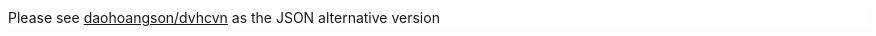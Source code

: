 Please see [daohoangson/dvhcvn](https://github.com/daohoangson/dvhcvn) as the JSON alternative version

[source danhmuchanhchinh gov]: https://danhmuchanhchinh.gso.gov.vn/
[source government decree]: https://danhmuchanhchinh.gso.gov.vn/NghiDinh.aspx
[decree issued page]: https://danhmuchanhchinh.gso.gov.vn/NghiDinh.aspx
[decree 387/NQ-UBTVQH15]: https://thuvienphapluat.vn/van-ban/Bo-may-hanh-chinh/Nghi-quyet-387-NQ-UBTVQH15-thanh-lap-Toa-an-nhan-dan-thanh-pho-Tu-Son-thuoc-tinh-Bac-Ninh-490766.aspx
[decree 469/NQ-UBTVQH15]: https://thuvienphapluat.vn/van-ban/Bo-may-hanh-chinh/Nghi-quyet-469-NQ-UBTVQH15-2022-thanh-lap-phuong-thuoc-thi-xa-Pho-Yen-Thai-Nguyen-504359.aspx
[decree 510/NQ-UBTVQH15]: https://thuvienphapluat.vn/van-ban/Bo-may-hanh-chinh/Nghi-quyet-510-NQ-UBTVQH15-2022-thanh-lap-thi-tran-Phuong-Son-huyen-Luc-Nam-Bac-Giang-516371.aspx
[decree 569/NQ-UBTVQH15]: https://thuvienphapluat.vn/van-ban/Bo-may-hanh-chinh/Nghi-quyet-569-NQ-UBTVQH15-2022-thanh-lap-thi-tran-Binh-Phu-thuoc-huyen-Cai-Lay-Tien-Giang-525909.aspx
[decree 570/NQ-UBTVQH15]: https://thuvienphapluat.vn/van-ban/Bo-may-hanh-chinh/Nghi-quyet-570-NQ-UBTVQH15-2022-thanh-lap-thi-xa-Chon-Thanh-Binh-Phuoc-525910.aspx
